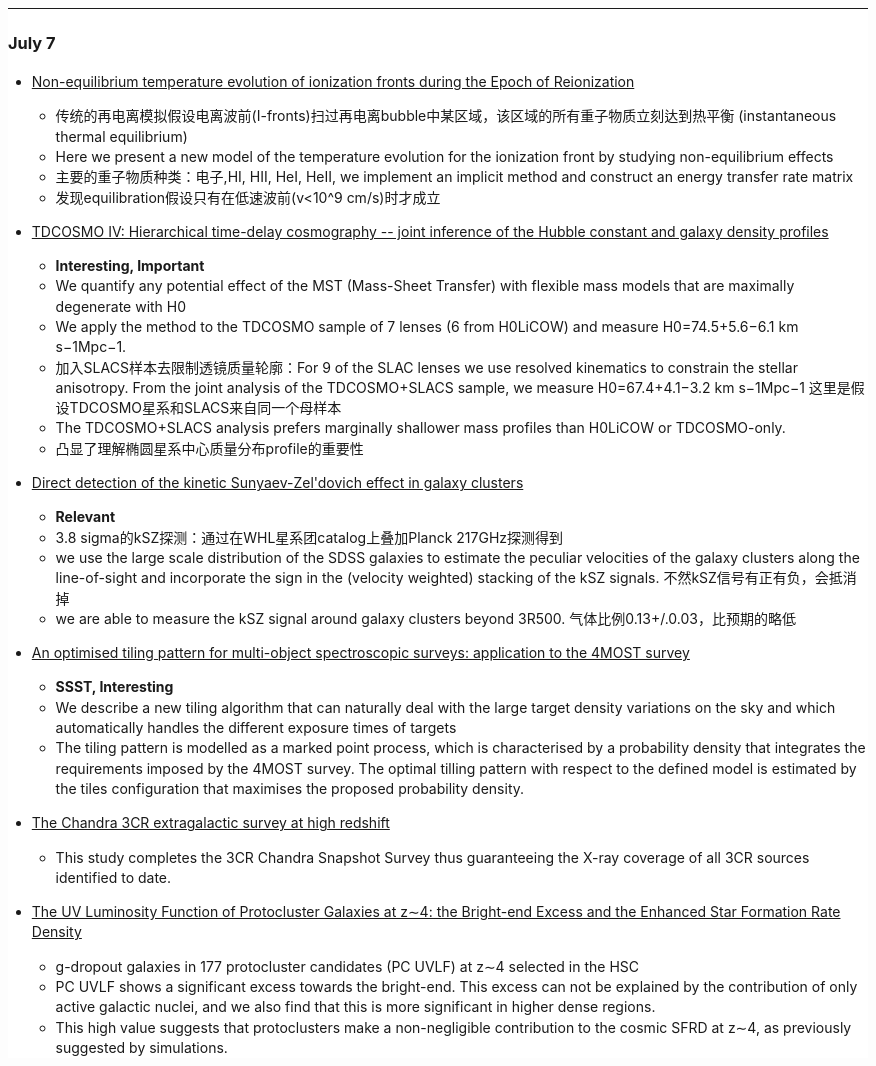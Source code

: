 ----

### July 7

- [Non-equilibrium temperature evolution of ionization fronts during the Epoch of Reionization](https://arxiv.org/abs/2007.02940)
    - 传统的再电离模拟假设电离波前(I-fronts)扫过再电离bubble中某区域，该区域的所有重子物质立刻达到热平衡 (instantaneous thermal equilibrium)
    - Here we present a new model of the temperature evolution for the ionization front by studying non-equilibrium effects
    - 主要的重子物质种类：电子,HI, HII, HeI, HeII, we implement an implicit method and construct an energy transfer rate matrix
    - 发现equilibration假设只有在低速波前(v<10^9 cm/s)时才成立

- [TDCOSMO IV: Hierarchical time-delay cosmography -- joint inference of the Hubble constant and galaxy density profiles](https://arxiv.org/abs/2007.02941)
    - **Interesting, Important**
    - We quantify any potential effect of the MST (Mass-Sheet Transfer) with flexible mass models that are maximally degenerate with H0
    - We apply the method to the TDCOSMO sample of 7 lenses (6 from H0LiCOW) and measure H0=74.5+5.6−6.1 km s−1Mpc−1.
    - 加入SLACS样本去限制透镜质量轮廓：For 9 of the SLAC lenses we use resolved kinematics to constrain the stellar anisotropy. From the joint analysis of the TDCOSMO+SLACS sample, we measure H0=67.4+4.1−3.2 km s−1Mpc−1 这里是假设TDCOSMO星系和SLACS来自同一个母样本
    - The TDCOSMO+SLACS analysis prefers marginally shallower mass profiles than H0LiCOW or TDCOSMO-only.
    - 凸显了理解椭圆星系中心质量分布profile的重要性

- [Direct detection of the kinetic Sunyaev-Zel'dovich effect in galaxy clusters](https://arxiv.org/abs/2007.02952)
    - **Relevant**
    - 3.8 sigma的kSZ探测：通过在WHL星系团catalog上叠加Planck 217GHz探测得到
    - we use the large scale distribution of the SDSS galaxies to estimate the peculiar velocities of the galaxy clusters along the line-of-sight and incorporate the sign in the (velocity weighted) stacking of the kSZ signals. 不然kSZ信号有正有负，会抵消掉
    - we are able to measure the kSZ signal around galaxy clusters beyond 3R500. 气体比例0.13+/.0.03，比预期的略低

- [An optimised tiling pattern for multi-object spectroscopic surveys: application to the 4MOST survey](https://arxiv.org/abs/2007.03307)
    - **SSST, Interesting**
    - We describe a new tiling algorithm that can naturally deal with the large target density variations on the sky and which automatically handles the different exposure times of targets
    - The tiling pattern is modelled as a marked point process, which is characterised by a probability density that integrates the requirements imposed by the 4MOST survey. The optimal tilling pattern with respect to the defined model is estimated by the tiles configuration that maximises the proposed probability density.

- [The Chandra 3CR extragalactic survey at high redshift](https://arxiv.org/abs/2007.02945)
    - This study completes the 3CR Chandra Snapshot Survey thus guaranteeing the X-ray coverage of all 3CR sources identified to date.

- [The UV Luminosity Function of Protocluster Galaxies at z∼4: the Bright-end Excess and the Enhanced Star Formation Rate Density](https://arxiv.org/abs/2007.02961)
    - g-dropout galaxies in 177 protocluster candidates (PC UVLF) at z∼4 selected in the HSC
    - PC UVLF shows a significant excess towards the bright-end. This excess can not be explained by the contribution of only active galactic nuclei, and we also find that this is more significant in higher dense regions.
    - This high value suggests that protoclusters make a non-negligible contribution to the cosmic SFRD at z∼4, as previously suggested by simulations.
